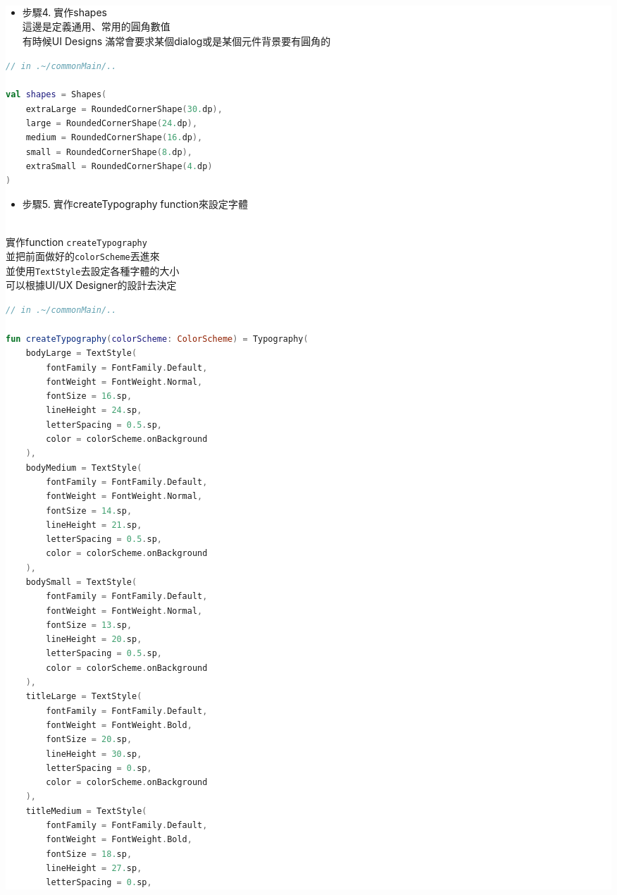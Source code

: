 * 步驟4. 實作shapes<br>
  這邊是定義通用、常用的圓角數值<br>
  有時候UI Designs 滿常會要求某個dialog或是某個元件背景要有圓角的<br>

```kotlin
// in .~/commonMain/..

val shapes = Shapes(
    extraLarge = RoundedCornerShape(30.dp),
    large = RoundedCornerShape(24.dp),
    medium = RoundedCornerShape(16.dp),
    small = RoundedCornerShape(8.dp),
    extraSmall = RoundedCornerShape(4.dp)
)
```


* 步驟5. 實作createTypography function來設定字體<br><br>

實作function `createTypography`<br>
並把前面做好的`colorScheme`丟進來<br>
並使用`TextStyle`去設定各種字體的大小<br>
可以根據UI/UX Designer的設計去決定<br>

```kotlin
// in .~/commonMain/..

fun createTypography(colorScheme: ColorScheme) = Typography(
    bodyLarge = TextStyle(
        fontFamily = FontFamily.Default,
        fontWeight = FontWeight.Normal,
        fontSize = 16.sp,
        lineHeight = 24.sp,
        letterSpacing = 0.5.sp,
        color = colorScheme.onBackground
    ),
    bodyMedium = TextStyle(
        fontFamily = FontFamily.Default,
        fontWeight = FontWeight.Normal,
        fontSize = 14.sp,
        lineHeight = 21.sp,
        letterSpacing = 0.5.sp,
        color = colorScheme.onBackground
    ),
    bodySmall = TextStyle(
        fontFamily = FontFamily.Default,
        fontWeight = FontWeight.Normal,
        fontSize = 13.sp,
        lineHeight = 20.sp,
        letterSpacing = 0.5.sp,
        color = colorScheme.onBackground
    ),
    titleLarge = TextStyle(
        fontFamily = FontFamily.Default,
        fontWeight = FontWeight.Bold,
        fontSize = 20.sp,
        lineHeight = 30.sp,
        letterSpacing = 0.sp,
        color = colorScheme.onBackground
    ),
    titleMedium = TextStyle(
        fontFamily = FontFamily.Default,
        fontWeight = FontWeight.Bold,
        fontSize = 18.sp,
        lineHeight = 27.sp,
        letterSpacing = 0.sp,
```
